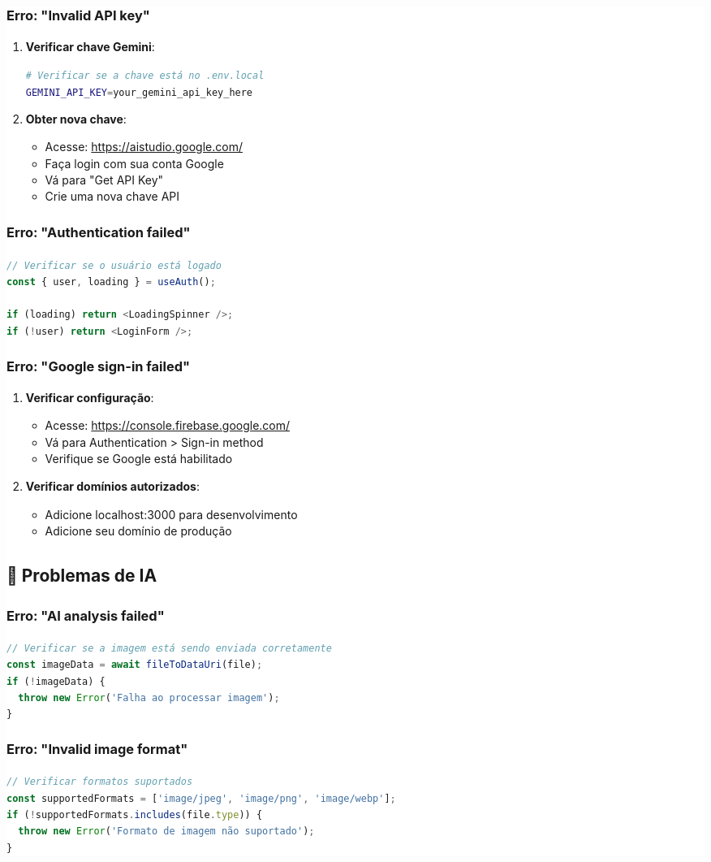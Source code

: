 ### **Erro: "Invalid API key"**

1. **Verificar chave Gemini**:
   ```bash
   # Verificar se a chave está no .env.local
   GEMINI_API_KEY=your_gemini_api_key_here
   ```

2. **Obter nova chave**:
   - Acesse: https://aistudio.google.com/
   - Faça login com sua conta Google
   - Vá para "Get API Key"
   - Crie uma nova chave API

### **Erro: "Authentication failed"**

```typescript
// Verificar se o usuário está logado
const { user, loading } = useAuth();

if (loading) return <LoadingSpinner />;
if (!user) return <LoginForm />;
```

### **Erro: "Google sign-in failed"**

1. **Verificar configuração**:
   - Acesse: https://console.firebase.google.com/
   - Vá para Authentication > Sign-in method
   - Verifique se Google está habilitado

2. **Verificar domínios autorizados**:
   - Adicione localhost:3000 para desenvolvimento
   - Adicione seu domínio de produção

## 🤖 Problemas de IA

### **Erro: "AI analysis failed"**

```typescript
// Verificar se a imagem está sendo enviada corretamente
const imageData = await fileToDataUri(file);
if (!imageData) {
  throw new Error('Falha ao processar imagem');
}
```

### **Erro: "Invalid image format"**

```typescript
// Verificar formatos suportados
const supportedFormats = ['image/jpeg', 'image/png', 'image/webp'];
if (!supportedFormats.includes(file.type)) {
  throw new Error('Formato de imagem não suportado');
}
```
